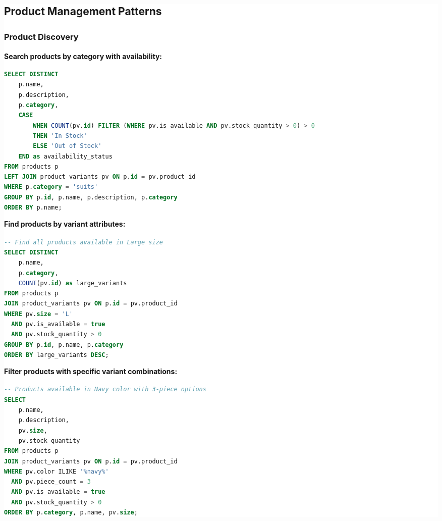 ## Product Management Patterns

### Product Discovery

**Search products by category with availability:**
```sql
SELECT DISTINCT
    p.name,
    p.description,
    p.category,
    CASE 
        WHEN COUNT(pv.id) FILTER (WHERE pv.is_available AND pv.stock_quantity > 0) > 0 
        THEN 'In Stock' 
        ELSE 'Out of Stock' 
    END as availability_status
FROM products p
LEFT JOIN product_variants pv ON p.id = pv.product_id
WHERE p.category = 'suits'
GROUP BY p.id, p.name, p.description, p.category
ORDER BY p.name;
```

**Find products by variant attributes:**
```sql
-- Find all products available in Large size
SELECT DISTINCT 
    p.name,
    p.category,
    COUNT(pv.id) as large_variants
FROM products p
JOIN product_variants pv ON p.id = pv.product_id
WHERE pv.size = 'L' 
  AND pv.is_available = true
  AND pv.stock_quantity > 0
GROUP BY p.id, p.name, p.category
ORDER BY large_variants DESC;
```

**Filter products with specific variant combinations:**
```sql
-- Products available in Navy color with 3-piece options
SELECT 
    p.name,
    p.description,
    pv.size,
    pv.stock_quantity
FROM products p
JOIN product_variants pv ON p.id = pv.product_id
WHERE pv.color ILIKE '%navy%' 
  AND pv.piece_count = 3
  AND pv.is_available = true
  AND pv.stock_quantity > 0
ORDER BY p.category, p.name, pv.size;
```
